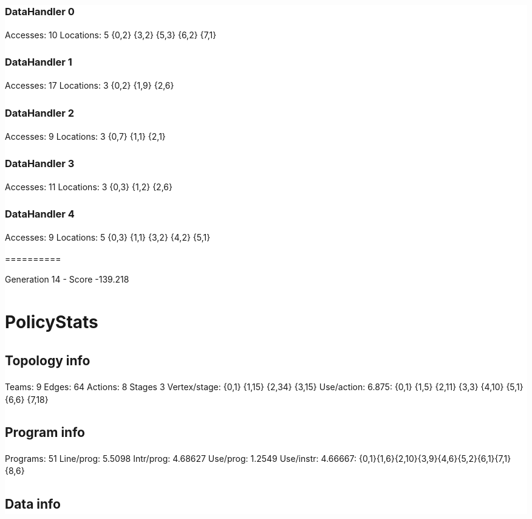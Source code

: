 ### DataHandler 0
Accesses:	10
Locations:	5
{0,2} {3,2} {5,3} {6,2} {7,1} 

### DataHandler 1
Accesses:	17
Locations:	3
{0,2} {1,9} {2,6} 

### DataHandler 2
Accesses:	9
Locations:	3
{0,7} {1,1} {2,1} 

### DataHandler 3
Accesses:	11
Locations:	3
{0,3} {1,2} {2,6} 

### DataHandler 4
Accesses:	9
Locations:	5
{0,3} {1,1} {3,2} {4,2} {5,1} 


==========

Generation 14 - Score -139.218

# PolicyStats
## Topology info
Teams:		9
Edges:		64
Actions:	8
Stages		3
Vertex/stage:	{0,1} {1,15} {2,34} {3,15} 
Use/action:	6.875: {0,1} {1,5} {2,11} {3,3} {4,10} {5,1} {6,6} {7,18} 

## Program info
Programs:	51
Line/prog:	5.5098
Intr/prog:	4.68627
Use/prog:	1.2549
Use/instr:	4.66667: {0,1}{1,6}{2,10}{3,9}{4,6}{5,2}{6,1}{7,1}{8,6}

## Data info
